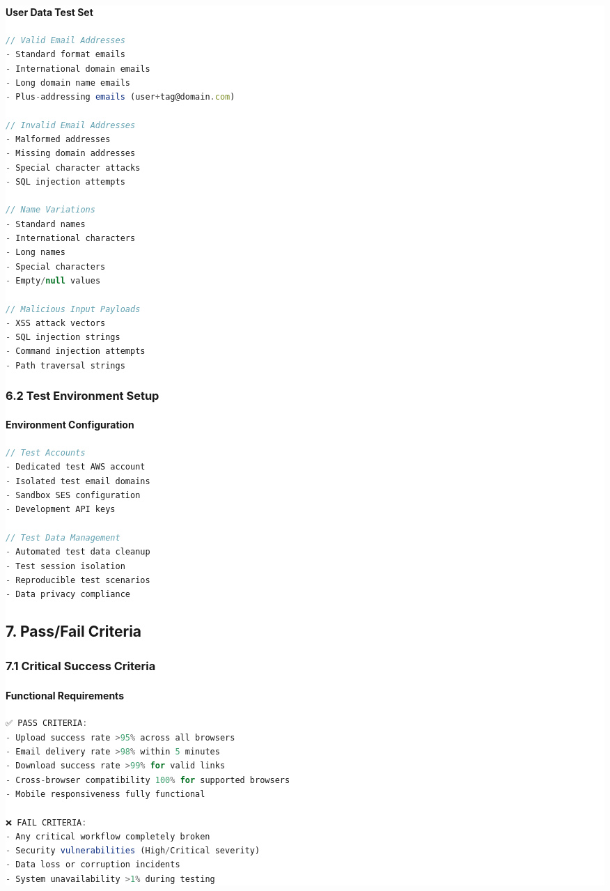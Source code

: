 #### User Data Test Set
```javascript
// Valid Email Addresses
- Standard format emails
- International domain emails
- Long domain name emails
- Plus-addressing emails (user+tag@domain.com)

// Invalid Email Addresses
- Malformed addresses
- Missing domain addresses
- Special character attacks
- SQL injection attempts

// Name Variations
- Standard names
- International characters
- Long names
- Special characters
- Empty/null values

// Malicious Input Payloads
- XSS attack vectors
- SQL injection strings
- Command injection attempts
- Path traversal strings
```

### 6.2 Test Environment Setup

#### Environment Configuration
```javascript
// Test Accounts
- Dedicated test AWS account
- Isolated test email domains
- Sandbox SES configuration
- Development API keys

// Test Data Management
- Automated test data cleanup
- Test session isolation
- Reproducible test scenarios
- Data privacy compliance
```

## 7. Pass/Fail Criteria

### 7.1 Critical Success Criteria

#### Functional Requirements
```javascript
✅ PASS CRITERIA:
- Upload success rate >95% across all browsers
- Email delivery rate >98% within 5 minutes
- Download success rate >99% for valid links
- Cross-browser compatibility 100% for supported browsers
- Mobile responsiveness fully functional

❌ FAIL CRITERIA:
- Any critical workflow completely broken
- Security vulnerabilities (High/Critical severity)
- Data loss or corruption incidents
- System unavailability >1% during testing
```